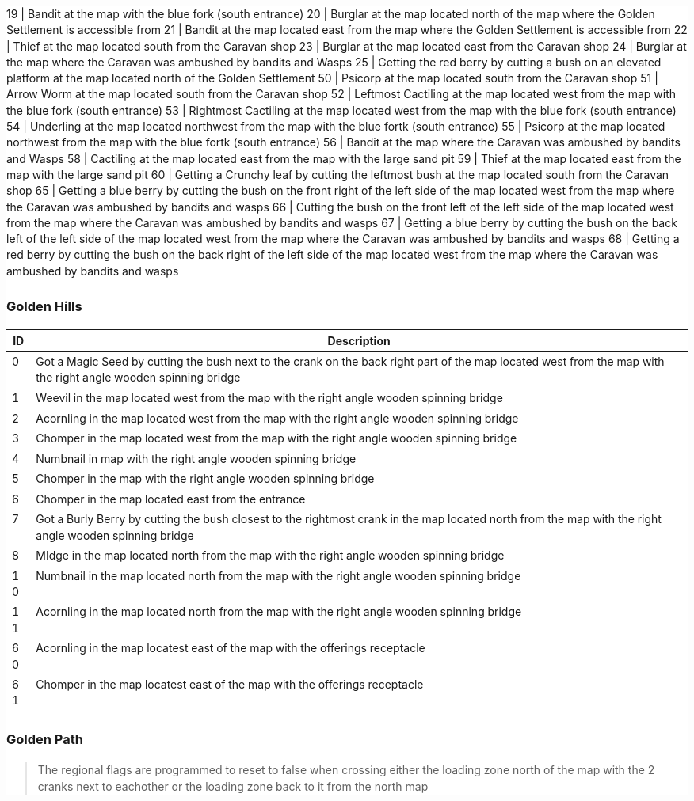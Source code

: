 19 | Bandit at the map with the blue fork (south entrance)
20 | Burglar at the map located north of the map where the Golden Settlement is accessible from
21 | Bandit at the map located east from the map where the Golden Settlement is accessible from
22 | Thief at the map located south from the Caravan shop
23 | Burglar at the map located east from the Caravan shop
24 | Burglar at the map where the Caravan was ambushed by bandits and Wasps
25 | Getting the red berry by cutting a bush on an elevated platform at the map located north of the Golden Settlement
50 | Psicorp at the map located south from the Caravan shop
51 | Arrow Worm at the map located south from the Caravan shop
52 | Leftmost Cactiling at the map located west from the map with the blue fork (south entrance)
53 | Rightmost Cactiling at the map located west from the map with the blue fork (south entrance)
54 | Underling at the map located northwest from the map with the blue fortk (south entrance)
55 | Psicorp at the map located northwest from the map with the blue fortk (south entrance)
56 | Bandit at the map where the Caravan was ambushed by bandits and Wasps
58 | Cactiling at the map located east from the map with the large sand pit
59 | Thief at the map located east from the map with the large sand pit
60 | Getting a Crunchy leaf by cutting the leftmost bush at the map located south from the Caravan shop
65 | Getting a blue berry by cutting the bush on the front right of the left side of the map located west from the map where the Caravan was ambushed by bandits and wasps
66 | Cutting the bush on the front left of the left side of the map located west from the map where the Caravan was ambushed by bandits and wasps
67 | Getting a blue berry by cutting the bush on the back left of the left side of the map located west from the map where the Caravan was ambushed by bandits and wasps
68 | Getting a red berry by cutting the bush on the back right of the left side of the map located west from the map where the Caravan was ambushed by bandits and wasps

### Golden Hills
ID | Description
-----------------------------------------------------------------------|---------------------------------------------------------------------------------------------
0 | Got a Magic Seed by cutting the bush next to the crank on the back right part of the map located west from the map with the right angle wooden spinning bridge
1 | Weevil in the map located west from the map with the right angle wooden spinning bridge
2 | Acornling in the map located west from the map with the right angle wooden spinning bridge
3 | Chomper in the map located west from the map with the right angle wooden spinning bridge
4 | Numbnail in map with the right angle wooden spinning bridge
5 | Chomper in the map with the right angle wooden spinning bridge
6 | Chomper in the map located east from the entrance
7 | Got a Burly Berry by cutting the bush closest to the rightmost crank in the map located north from the map with the right angle wooden spinning bridge
8 | MIdge in the map located north from the map with the right angle wooden spinning bridge
10 | Numbnail in the map located north from the map with the right angle wooden spinning bridge
11 | Acornling in the map located north from the map with the right angle wooden spinning bridge
60 | Acornling in the map locatest east of the map with the offerings receptacle
61 | Chomper in the map locatest east of the map with the offerings receptacle

### Golden Path
> The regional flags are programmed to reset to false when crossing either the loading zone north of the map
with the 2 cranks next to eachother or the loading zone back to it from the north map
